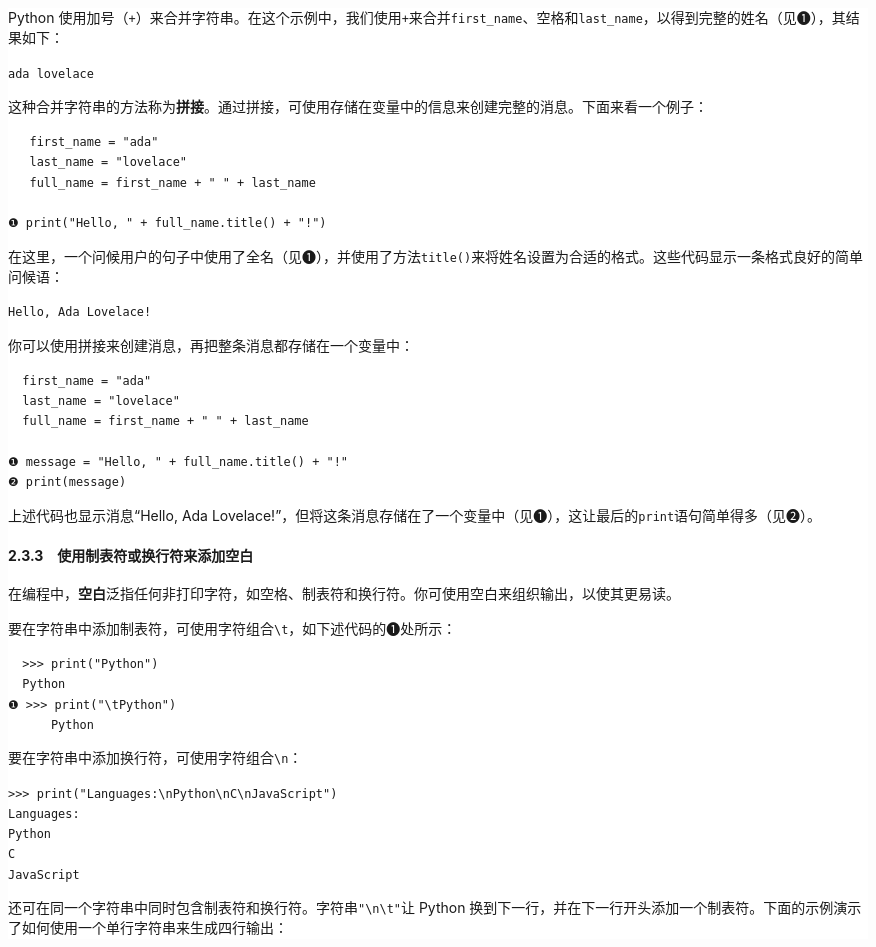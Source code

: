 Python 使用加号（`+`）来合并字符串。在这个示例中，我们使用`+`来合并`first_name`、空格和`last_name`，以得到完整的姓名（见❶），其结果如下：

```
ada lovelace
```

这种合并字符串的方法称为**拼接**。通过拼接，可使用存储在变量中的信息来创建完整的消息。下面来看一个例子：

```
   first_name = "ada"
   last_name = "lovelace"
   full_name = first_name + " " + last_name

❶ print("Hello, " + full_name.title() + "!")
```

在这里，一个问候用户的句子中使用了全名（见❶），并使用了方法`title()`来将姓名设置为合适的格式。这些代码显示一条格式良好的简单问候语：

```
Hello, Ada Lovelace!
```

你可以使用拼接来创建消息，再把整条消息都存储在一个变量中：

```
  first_name = "ada"
  last_name = "lovelace"
  full_name = first_name + " " + last_name

❶ message = "Hello, " + full_name.title() + "!"
❷ print(message)
```

上述代码也显示消息“Hello, Ada Lovelace!”，但将这条消息存储在了一个变量中（见❶），这让最后的`print`语句简单得多（见❷）。

#### **2.3.3　使用制表符或换行符来添加空白**

在编程中，**空白**泛指任何非打印字符，如空格、制表符和换行符。你可使用空白来组织输出，以使其更易读。

要在字符串中添加制表符，可使用字符组合`\t`，如下述代码的❶处所示：

```
  >>> print("Python")
  Python
❶ >>> print("\tPython")
      Python
```

要在字符串中添加换行符，可使用字符组合`\n`：

```
>>> print("Languages:\nPython\nC\nJavaScript")
Languages:
Python
C
JavaScript
```

还可在同一个字符串中同时包含制表符和换行符。字符串`"\n\t"`让 Python 换到下一行，并在下一行开头添加一个制表符。下面的示例演示了如何使用一个单行字符串来生成四行输出：
